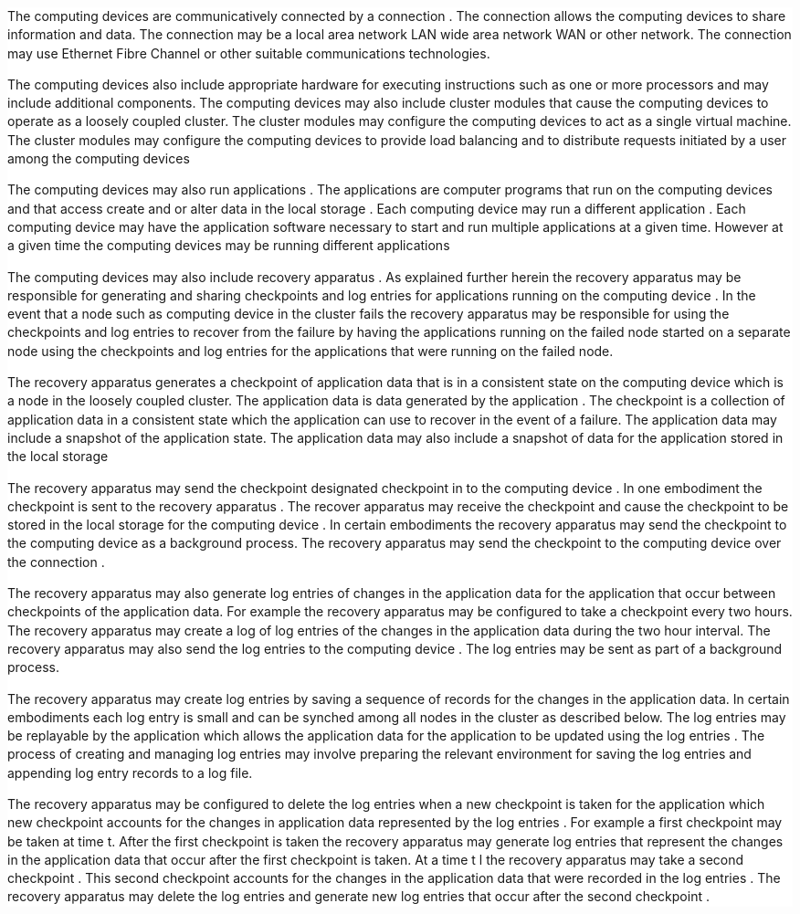 The computing devices are communicatively connected by a connection . The connection allows the computing devices to share information and data. The connection may be a local area network LAN wide area network WAN or other network. The connection may use Ethernet Fibre Channel or other suitable communications technologies.

The computing devices also include appropriate hardware for executing instructions such as one or more processors and may include additional components. The computing devices may also include cluster modules that cause the computing devices to operate as a loosely coupled cluster. The cluster modules may configure the computing devices to act as a single virtual machine. The cluster modules may configure the computing devices to provide load balancing and to distribute requests initiated by a user among the computing devices 

The computing devices may also run applications . The applications are computer programs that run on the computing devices and that access create and or alter data in the local storage . Each computing device may run a different application . Each computing device may have the application software necessary to start and run multiple applications at a given time. However at a given time the computing devices may be running different applications 

The computing devices may also include recovery apparatus . As explained further herein the recovery apparatus may be responsible for generating and sharing checkpoints and log entries for applications running on the computing device . In the event that a node such as computing device in the cluster fails the recovery apparatus may be responsible for using the checkpoints and log entries to recover from the failure by having the applications running on the failed node started on a separate node using the checkpoints and log entries for the applications that were running on the failed node.

The recovery apparatus generates a checkpoint of application data that is in a consistent state on the computing device which is a node in the loosely coupled cluster. The application data is data generated by the application . The checkpoint is a collection of application data in a consistent state which the application can use to recover in the event of a failure. The application data may include a snapshot of the application state. The application data may also include a snapshot of data for the application stored in the local storage

The recovery apparatus may send the checkpoint designated checkpoint in to the computing device . In one embodiment the checkpoint is sent to the recovery apparatus . The recover apparatus may receive the checkpoint and cause the checkpoint to be stored in the local storage for the computing device . In certain embodiments the recovery apparatus may send the checkpoint to the computing device as a background process. The recovery apparatus may send the checkpoint to the computing device over the connection .

The recovery apparatus may also generate log entries of changes in the application data for the application that occur between checkpoints of the application data. For example the recovery apparatus may be configured to take a checkpoint every two hours. The recovery apparatus may create a log of log entries of the changes in the application data during the two hour interval. The recovery apparatus may also send the log entries to the computing device . The log entries may be sent as part of a background process.

The recovery apparatus may create log entries by saving a sequence of records for the changes in the application data. In certain embodiments each log entry is small and can be synched among all nodes in the cluster as described below. The log entries may be replayable by the application which allows the application data for the application to be updated using the log entries . The process of creating and managing log entries may involve preparing the relevant environment for saving the log entries and appending log entry records to a log file.

The recovery apparatus may be configured to delete the log entries when a new checkpoint is taken for the application which new checkpoint accounts for the changes in application data represented by the log entries . For example a first checkpoint may be taken at time t. After the first checkpoint is taken the recovery apparatus may generate log entries that represent the changes in the application data that occur after the first checkpoint is taken. At a time t l the recovery apparatus may take a second checkpoint . This second checkpoint accounts for the changes in the application data that were recorded in the log entries . The recovery apparatus may delete the log entries and generate new log entries that occur after the second checkpoint .
